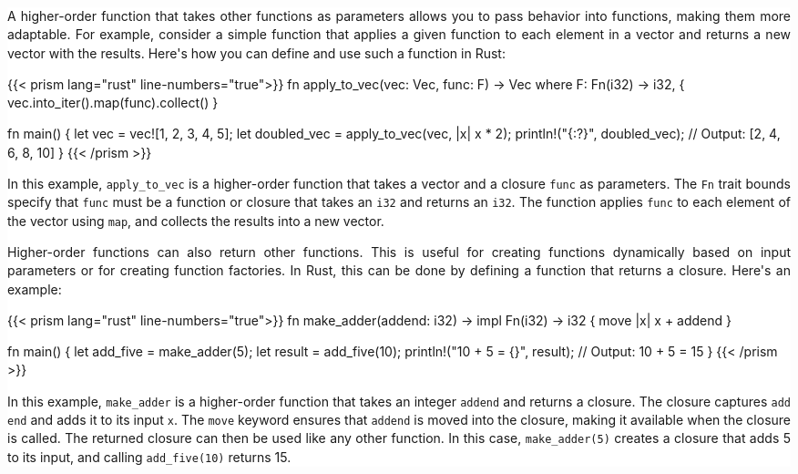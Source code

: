 <p style="text-align: justify;">
A higher-order function that takes other functions as parameters allows you to pass behavior into functions, making them more adaptable. For example, consider a simple function that applies a given function to each element in a vector and returns a new vector with the results. Here's how you can define and use such a function in Rust:
</p>

{{< prism lang="rust" line-numbers="true">}}
fn apply_to_vec<F>(vec: Vec<i32>, func: F) -> Vec<i32>
where
    F: Fn(i32) -> i32,
{
    vec.into_iter().map(func).collect()
}

fn main() {
    let vec = vec![1, 2, 3, 4, 5];
    let doubled_vec = apply_to_vec(vec, |x| x * 2);
    println!("{:?}", doubled_vec); // Output: [2, 4, 6, 8, 10]
}
{{< /prism >}}
<p style="text-align: justify;">
In this example, <code>apply_to_vec</code> is a higher-order function that takes a vector and a closure <code>func</code> as parameters. The <code>Fn</code> trait bounds specify that <code>func</code> must be a function or closure that takes an <code>i32</code> and returns an <code>i32</code>. The function applies <code>func</code> to each element of the vector using <code>map</code>, and collects the results into a new vector.
</p>

<p style="text-align: justify;">
Higher-order functions can also return other functions. This is useful for creating functions dynamically based on input parameters or for creating function factories. In Rust, this can be done by defining a function that returns a closure. Here's an example:
</p>

{{< prism lang="rust" line-numbers="true">}}
fn make_adder(addend: i32) -> impl Fn(i32) -> i32 {
    move |x| x + addend
}

fn main() {
    let add_five = make_adder(5);
    let result = add_five(10);
    println!("10 + 5 = {}", result); // Output: 10 + 5 = 15
}
{{< /prism >}}
<p style="text-align: justify;">
In this example, <code>make_adder</code> is a higher-order function that takes an integer <code>addend</code> and returns a closure. The closure captures <code>addend</code> and adds it to its input <code>x</code>. The <code>move</code> keyword ensures that <code>addend</code> is moved into the closure, making it available when the closure is called. The returned closure can then be used like any other function. In this case, <code>make_adder(5)</code> creates a closure that adds 5 to its input, and calling <code>add_five(10)</code> returns 15.
</p>
